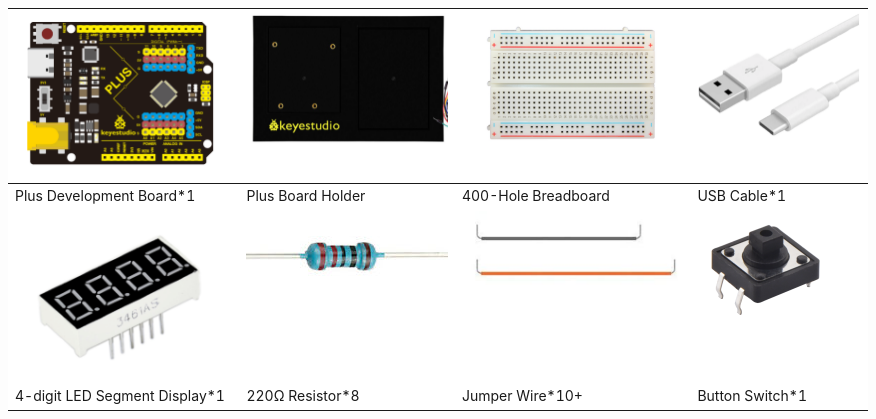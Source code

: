 | ![](media/f4146601f8c339ab8dd8d809dd8f2a6f.png) | ![](media/51bae5ab9f402a181a081ac1ec81100a.png)  | ![](media/4acb8663d8eefd6412faf78c4e857d6a.png) | ![](media/1896ff0625b4ab1415733f26319421bb.png)      |
|-------------------------------------------------|--------------------------------------------------|-------------------------------------------------|------------------------------------------------------|
| Plus Development Board\*1                       | Plus Board Holder                                | 400-Hole Breadboard                             | USB Cable\*1                                         |
| ![](media/ee7a4ecd35ef268149e31fb9d62c8227.png) | ![](media/098a2730d0b0a2a4b2079e0fc87fd38b.png)  | ![](media/786dbb1dbed86a2531bd1e6b8dc9620b.png) |  ![1(3)](media/3eafee4ae4c9c61936c37d51d31e29e9.png) |
| 4-digit LED Segment Display\*1                  | 220Ω Resistor\*8                                 | Jumper Wire\*10+                                | Button Switch\*1                                     |